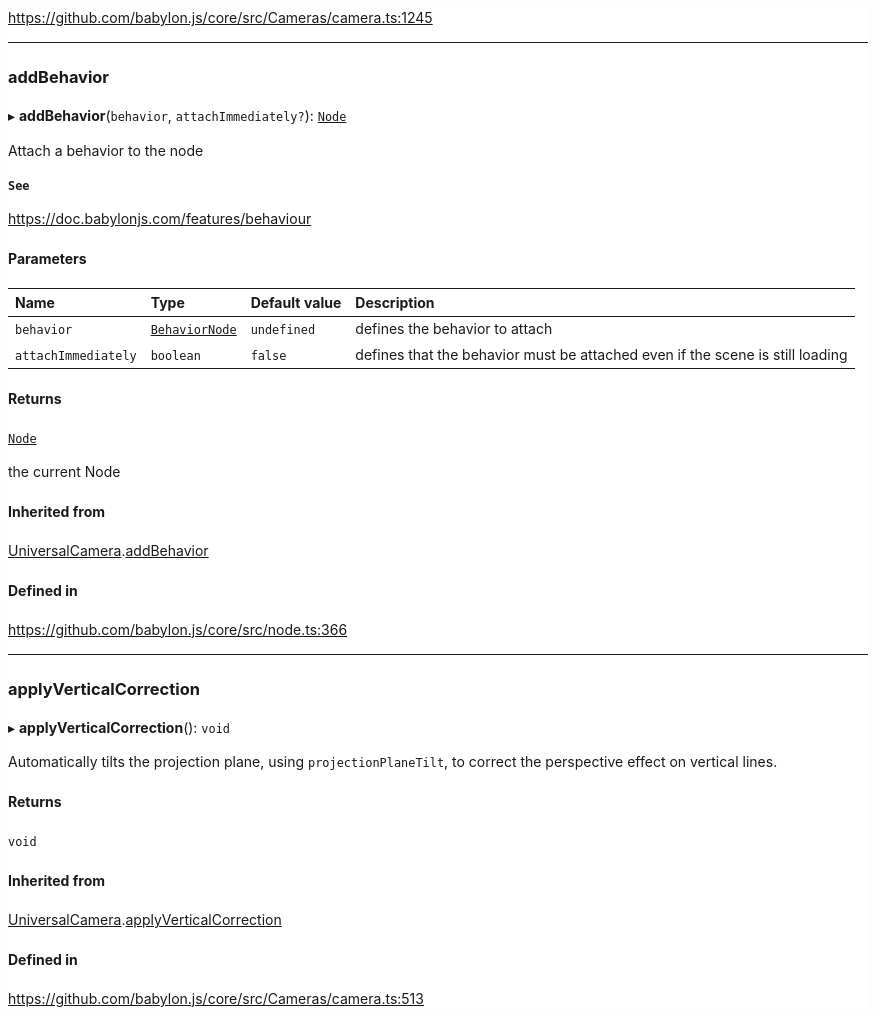 https://github.com/babylon.js/core/src/Cameras/camera.ts:1245

___

### addBehavior

▸ **addBehavior**(`behavior`, `attachImmediately?`): [`Node`](Node.md)

Attach a behavior to the node

**`See`**

https://doc.babylonjs.com/features/behaviour

#### Parameters

| Name | Type | Default value | Description |
| :------ | :------ | :------ | :------ |
| `behavior` | [`Behavior`](../interfaces/Behavior.md)[`Node`](Node.md) | `undefined` | defines the behavior to attach |
| `attachImmediately` | `boolean` | `false` | defines that the behavior must be attached even if the scene is still loading |

#### Returns

[`Node`](Node.md)

the current Node

#### Inherited from

[UniversalCamera](UniversalCamera.md).[addBehavior](UniversalCamera.md#addbehavior)

#### Defined in

https://github.com/babylon.js/core/src/node.ts:366

___

### applyVerticalCorrection

▸ **applyVerticalCorrection**(): `void`

Automatically tilts the projection plane, using `projectionPlaneTilt`, to correct the perspective effect on vertical lines.

#### Returns

`void`

#### Inherited from

[UniversalCamera](UniversalCamera.md).[applyVerticalCorrection](UniversalCamera.md#applyverticalcorrection)

#### Defined in

https://github.com/babylon.js/core/src/Cameras/camera.ts:513
